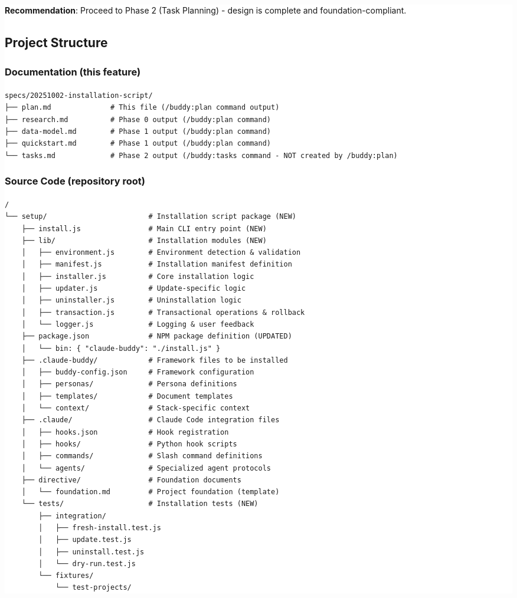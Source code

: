 **Recommendation**: Proceed to Phase 2 (Task Planning) - design is complete and foundation-compliant.

## Project Structure

### Documentation (this feature)
```
specs/20251002-installation-script/
├── plan.md              # This file (/buddy:plan command output)
├── research.md          # Phase 0 output (/buddy:plan command)
├── data-model.md        # Phase 1 output (/buddy:plan command)
├── quickstart.md        # Phase 1 output (/buddy:plan command)
└── tasks.md             # Phase 2 output (/buddy:tasks command - NOT created by /buddy:plan)
```

### Source Code (repository root)
```
/
└── setup/                        # Installation script package (NEW)
    ├── install.js                # Main CLI entry point (NEW)
    ├── lib/                      # Installation modules (NEW)
    │   ├── environment.js        # Environment detection & validation
    │   ├── manifest.js           # Installation manifest definition
    │   ├── installer.js          # Core installation logic
    │   ├── updater.js            # Update-specific logic
    │   ├── uninstaller.js        # Uninstallation logic
    │   ├── transaction.js        # Transactional operations & rollback
    │   └── logger.js             # Logging & user feedback
    ├── package.json              # NPM package definition (UPDATED)
    │   └── bin: { "claude-buddy": "./install.js" }
    ├── .claude-buddy/            # Framework files to be installed
    │   ├── buddy-config.json     # Framework configuration
    │   ├── personas/             # Persona definitions
    │   ├── templates/            # Document templates
    │   └── context/              # Stack-specific context
    ├── .claude/                  # Claude Code integration files
    │   ├── hooks.json            # Hook registration
    │   ├── hooks/                # Python hook scripts
    │   ├── commands/             # Slash command definitions
    │   └── agents/               # Specialized agent protocols
    ├── directive/                # Foundation documents
    │   └── foundation.md         # Project foundation (template)
    └── tests/                    # Installation tests (NEW)
        ├── integration/
        │   ├── fresh-install.test.js
        │   ├── update.test.js
        │   ├── uninstall.test.js
        │   └── dry-run.test.js
        └── fixtures/
            └── test-projects/
```
